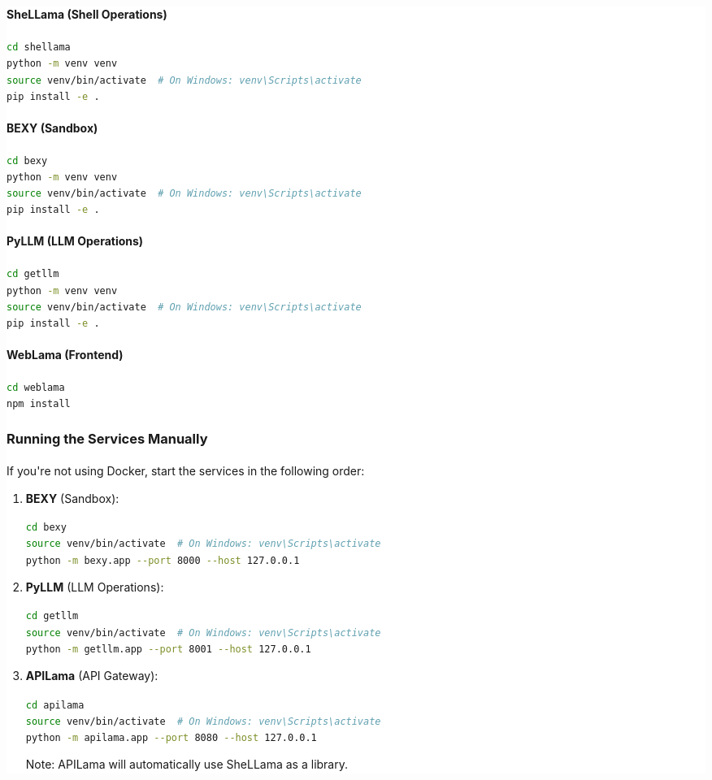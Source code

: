    #### SheLLama (Shell Operations)
   ```bash
   cd shellama
   python -m venv venv
   source venv/bin/activate  # On Windows: venv\Scripts\activate
   pip install -e .
   ```

   #### BEXY (Sandbox)
   ```bash
   cd bexy
   python -m venv venv
   source venv/bin/activate  # On Windows: venv\Scripts\activate
   pip install -e .
   ```

   #### PyLLM (LLM Operations)
   ```bash
   cd getllm
   python -m venv venv
   source venv/bin/activate  # On Windows: venv\Scripts\activate
   pip install -e .
   ```

   #### WebLama (Frontend)
   ```bash
   cd weblama
   npm install
   ```

### Running the Services Manually

If you're not using Docker, start the services in the following order:

1. **BEXY** (Sandbox):
   ```bash
   cd bexy
   source venv/bin/activate  # On Windows: venv\Scripts\activate
   python -m bexy.app --port 8000 --host 127.0.0.1
   ```

2. **PyLLM** (LLM Operations):
   ```bash
   cd getllm
   source venv/bin/activate  # On Windows: venv\Scripts\activate
   python -m getllm.app --port 8001 --host 127.0.0.1
   ```

3. **APILama** (API Gateway):
   ```bash
   cd apilama
   source venv/bin/activate  # On Windows: venv\Scripts\activate
   python -m apilama.app --port 8080 --host 127.0.0.1
   ```
   Note: APILama will automatically use SheLLama as a library.
